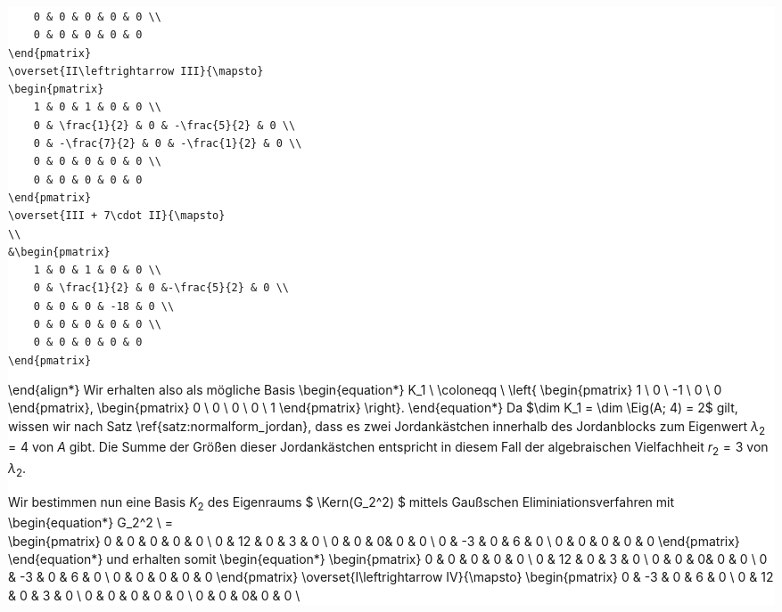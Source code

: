         0 & 0 & 0 & 0 & 0 \\
        0 & 0 & 0 & 0 & 0 
    \end{pmatrix}
    \overset{II\leftrightarrow III}{\mapsto}
    \begin{pmatrix}
        1 & 0 & 1 & 0 & 0 \\
        0 & \frac{1}{2} & 0 & -\frac{5}{2} & 0 \\
        0 & -\frac{7}{2} & 0 & -\frac{1}{2} & 0 \\
        0 & 0 & 0 & 0 & 0 \\
        0 & 0 & 0 & 0 & 0 
    \end{pmatrix}
    \overset{III + 7\cdot II}{\mapsto}
    \\
    &\begin{pmatrix}
        1 & 0 & 1 & 0 & 0 \\
        0 & \frac{1}{2} & 0 &-\frac{5}{2} & 0 \\
        0 & 0 & 0 & -18 & 0 \\
        0 & 0 & 0 & 0 & 0 \\
        0 & 0 & 0 & 0 & 0 
    \end{pmatrix}
\end{align*}
Wir erhalten also als mögliche Basis
\begin{equation*}
	K_1 \ \coloneqq \ \left\{
      \begin{pmatrix}
          1 \\ 0 \\ -1 \\ 0 \\ 0
      \end{pmatrix},
      \begin{pmatrix}
          0 \\ 0 \\ 0 \\ 0 \\ 1
      \end{pmatrix}
   \right\}.
\end{equation*}
Da $\dim K_1 = \dim \Eig(A; 4) = 2$ gilt, wissen wir nach Satz \ref{satz:normalform_jordan}, dass es zwei Jordankästchen innerhalb des Jordanblocks zum Eigenwert $\lambda_2 = 4$ von $A$ gibt.
Die Summe der Größen dieser Jordankästchen entspricht in diesem Fall der algebraischen Vielfachheit $r_2 = 3$ von $\lambda_2$.

Wir bestimmen nun eine Basis $K_2$ des Eigenraums $ \Kern(G_2^2) $ mittels Gaußschen Eliminiationsverfahren mit
\begin{equation*}
	G_2^2 \ = \
    \begin{pmatrix}
        0 & 0 & 0 & 0 & 0 \\
        0 & 12 & 0 & 3 & 0 \\
        0 & 0 & 0& 0 & 0 \\
        0 & -3 & 0 & 6 & 0 \\
        0 & 0 & 0 & 0 & 0
    \end{pmatrix}
\end{equation*}
und erhalten somit
\begin{equation*}
    \begin{pmatrix}
        0 & 0 & 0 & 0 & 0 \\
        0 & 12 & 0 & 3 & 0 \\
        0 & 0 & 0& 0 & 0 \\
        0 & -3 & 0 & 6 & 0 \\
        0 & 0 & 0 & 0 & 0
    \end{pmatrix}
    \overset{I\leftrightarrow IV}{\mapsto}
    \begin{pmatrix}
        0 & -3 & 0 & 6 & 0 \\
        0 & 12 & 0 & 3 & 0 \\
        0 & 0 & 0 & 0 & 0 \\
        0 & 0 & 0& 0 & 0 \\